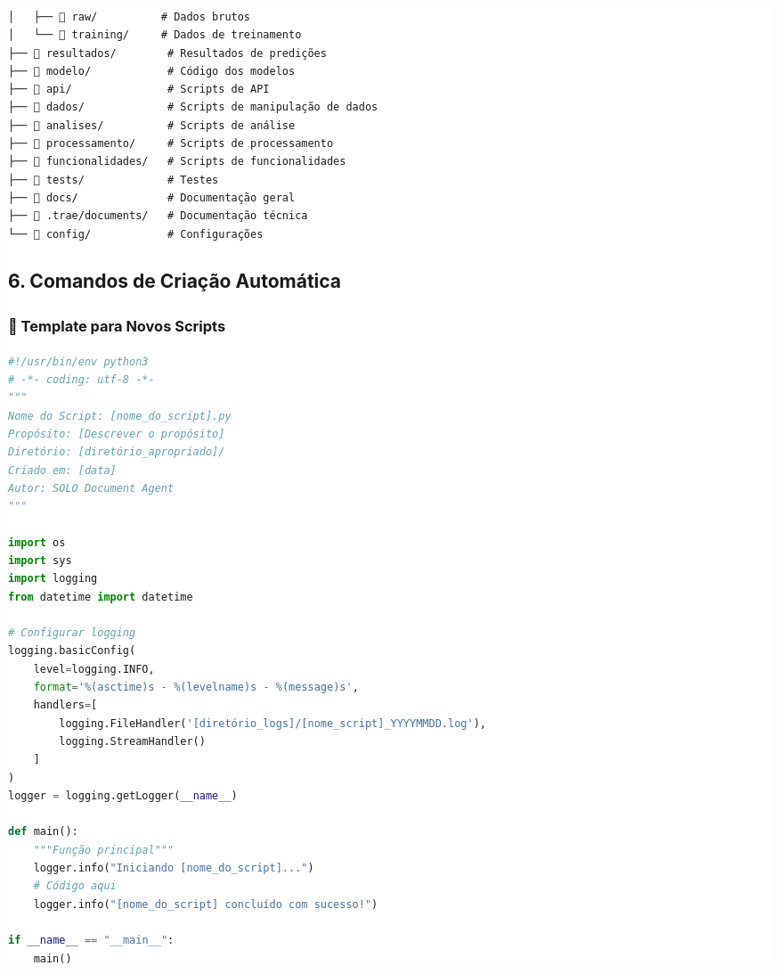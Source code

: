 ```
│   ├── 📁 raw/          # Dados brutos
│   └── 📁 training/     # Dados de treinamento
├── 📁 resultados/        # Resultados de predições
├── 📁 modelo/            # Código dos modelos
├── 📁 api/               # Scripts de API
├── 📁 dados/             # Scripts de manipulação de dados
├── 📁 analises/          # Scripts de análise
├── 📁 processamento/     # Scripts de processamento
├── 📁 funcionalidades/   # Scripts de funcionalidades
├── 📁 tests/             # Testes
├── 📁 docs/              # Documentação geral
├── 📁 .trae/documents/   # Documentação técnica
└── 📁 config/            # Configurações
```

## 6. Comandos de Criação Automática

### 🚀 Template para Novos Scripts
```python
#!/usr/bin/env python3
# -*- coding: utf-8 -*-
"""
Nome do Script: [nome_do_script].py
Propósito: [Descrever o propósito]
Diretório: [diretório_apropriado]/
Criado em: [data]
Autor: SOLO Document Agent
"""

import os
import sys
import logging
from datetime import datetime

# Configurar logging
logging.basicConfig(
    level=logging.INFO,
    format='%(asctime)s - %(levelname)s - %(message)s',
    handlers=[
        logging.FileHandler('[diretório_logs]/[nome_script]_YYYYMMDD.log'),
        logging.StreamHandler()
    ]
)
logger = logging.getLogger(__name__)

def main():
    """Função principal"""
    logger.info("Iniciando [nome_do_script]...")
    # Código aqui
    logger.info("[nome_do_script] concluído com sucesso!")

if __name__ == "__main__":
    main()
```
